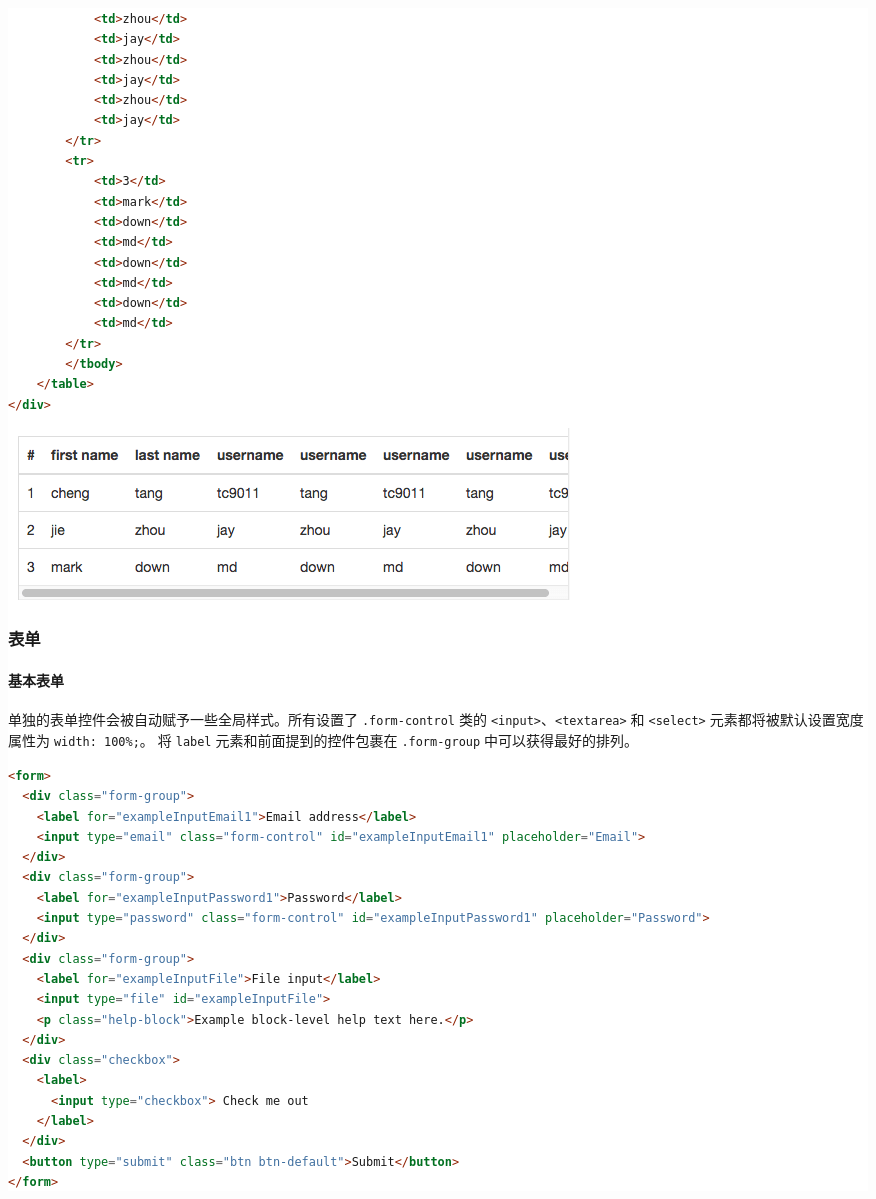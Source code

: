 ```html
            <td>zhou</td>
            <td>jay</td>
            <td>zhou</td>
            <td>jay</td>
            <td>zhou</td>
            <td>jay</td>
        </tr>
        <tr>
            <td>3</td>
            <td>mark</td>
            <td>down</td>
            <td>md</td>
            <td>down</td>
            <td>md</td>
            <td>down</td>
            <td>md</td>
        </tr>
        </tbody>
    </table>
</div>
```

![20170423149292680776892.png](../_images/Bootstrap入门之全局CSS样式/20170423149292680776892.png)

### 表单

#### 基本表单

单独的表单控件会被自动赋予一些全局样式。所有设置了 `.form-control` 类的 `<input>`、`<textarea>` 和 `<select>` 元素都将被默认设置宽度属性为 `width: 100%;`。 将 `label` 元素和前面提到的控件包裹在 `.form-group` 中可以获得最好的排列。

```html
<form>
  <div class="form-group">
    <label for="exampleInputEmail1">Email address</label>
    <input type="email" class="form-control" id="exampleInputEmail1" placeholder="Email">
  </div>
  <div class="form-group">
    <label for="exampleInputPassword1">Password</label>
    <input type="password" class="form-control" id="exampleInputPassword1" placeholder="Password">
  </div>
  <div class="form-group">
    <label for="exampleInputFile">File input</label>
    <input type="file" id="exampleInputFile">
    <p class="help-block">Example block-level help text here.</p>
  </div>
  <div class="checkbox">
    <label>
      <input type="checkbox"> Check me out
    </label>
  </div>
  <button type="submit" class="btn btn-default">Submit</button>
</form>
```
